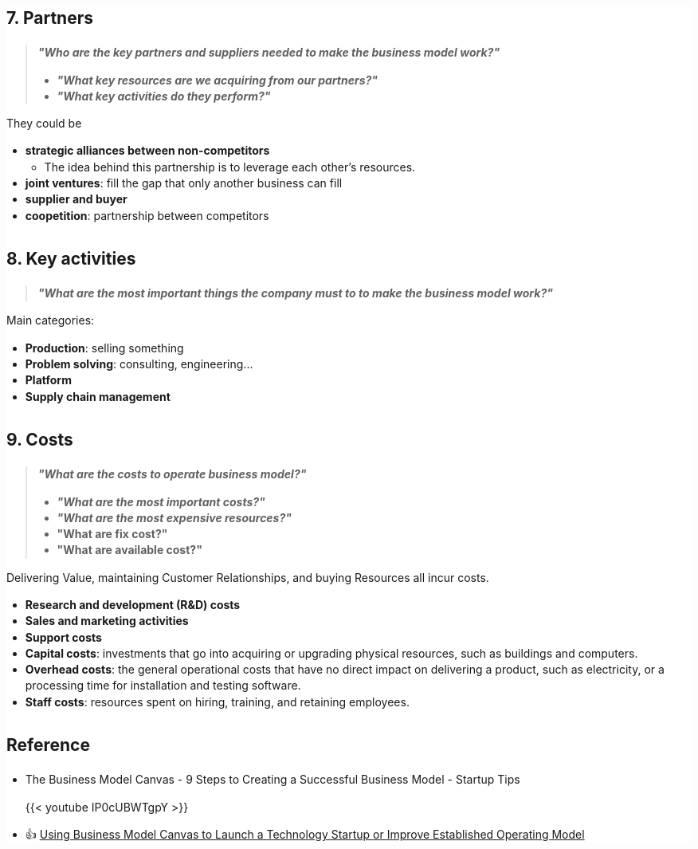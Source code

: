 ## 7. Partners

> ***"Who are the key partners and suppliers needed to make the business model work?"***
>
> - ***"What key resources are we acquiring from our partners?"***
> - ***"What key activities do they perform?"***

They could be

- **strategic alliances between non-competitors**
  - The idea behind this partnership is to leverage each other’s resources.
- **joint ventures**:  fill the gap that only another business can fill
- **supplier and buyer**
- **coopetition**: partnership between competitors



## 8. Key activities

> ***"What are the most important things the company must to to make the business model work?"***

Main categories:

- **Production**: selling something
- **Problem solving**: consulting, engineering...
- **Platform**
- **Supply chain management**



## 9. Costs

> ***"What are the costs to operate business model?"***
>
> - ***"What are the most important costs?"***
> - ***"What are the most expensive resources?"***
> - **"What are fix cost?"**
> - **"What are available cost?"**

Delivering Value, maintaining Customer Relationships, and buying Resources all incur costs.

- **Research and development (R&D) costs**
- **Sales and marketing activities**
- **Support costs**
- **Capital costs**: investments that go into acquiring or upgrading physical resources, such as buildings and computers.
- **Overhead costs**: the general operational costs that have no direct impact on delivering a product, such as electricity, or a processing time for installation and testing software.
- **Staff costs**: resources spent on hiring, training, and retaining employees.



## Reference

- The Business Model Canvas - 9 Steps to Creating a Successful Business Model - Startup Tips

  {{< youtube IP0cUBWTgpY >}}

- :thumbsup: [Using Business Model Canvas to Launch a Technology Startup or Improve Established Operating Model](https://www.altexsoft.com/blog/business/using-business-model-canvas-to-launch-a-technology-startup-or-improve-established-operating-model/)












